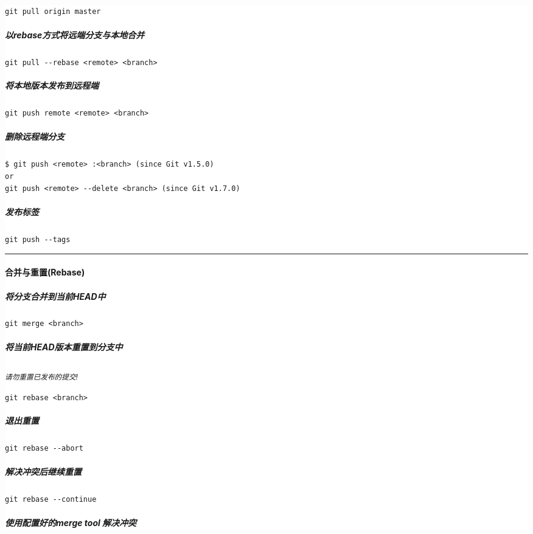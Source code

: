 ```
git pull origin master
```

##### 以rebase方式将远端分支与本地合并

```
git pull --rebase <remote> <branch>
```

##### 将本地版本发布到远程端

```
git push remote <remote> <branch>
```

##### 删除远程端分支

```
$ git push <remote> :<branch> (since Git v1.5.0)
or
git push <remote> --delete <branch> (since Git v1.7.0)
```

##### 发布标签

```
git push --tags
```

---

#### 合并与重置(Rebase)

##### 将分支合并到当前HEAD中

```
git merge <branch>
```

##### 将当前HEAD版本重置到分支中

<em><sub>请勿重置已发布的提交!</sub></em>

```
git rebase <branch>
```

##### 退出重置

```
git rebase --abort
```

##### 解决冲突后继续重置

```
git rebase --continue
```

##### 使用配置好的merge tool 解决冲突
